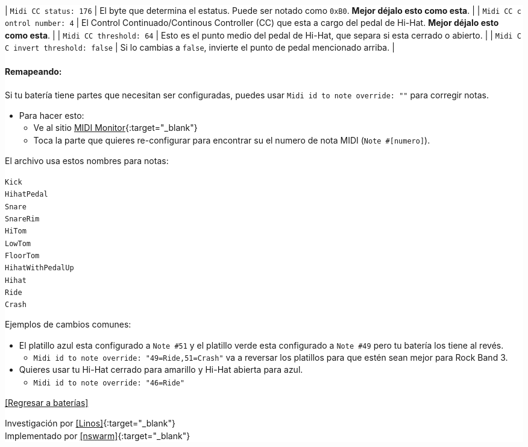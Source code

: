 | `Midi CC status: 176` | El byte que determina el estatus. Puede ser notado como `0xB0`. **Mejor déjalo esto como esta**. |
| `Midi CC control number: 4` | El Control Continuado/Continous Controller (CC) que esta a cargo del pedal de Hi-Hat. **Mejor déjalo esto como esta**. |
| `Midi CC threshold: 64` | Esto es el punto medio del pedal de Hi-Hat, que separa si esta cerrado o abierto. |
| `Midi CC invert threshold: false` | Si lo cambias a `false`, invierte el punto de pedal mencionado arriba. |

#### Remapeando:
Si tu batería tiene partes que necesitan ser configuradas, puedes usar `Midi id to note override: ""` para corregir notas.
* Para hacer esto:
	* Ve al sitio [MIDI Monitor](https://www.midimonitor.com/){:target="_blank"}
	* Toca la parte que quieres re-configurar para encontrar su el numero de nota MIDI (`Note #[numero]`).

El archivo usa estos nombres para notas:

`Kick`  
`HihatPedal`  
`Snare`  
`SnareRim`  
`HiTom`  
`LowTom`  
`FloorTom`  
`HihatWithPedalUp`  
`Hihat`  
`Ride`  
`Crash`

Ejemplos de cambios comunes:
* El platillo azul esta configurado a `Note #51` y el platillo verde esta configurado a `Note #49` pero tu batería los tiene al revés.
	* `Midi id to note override: "49=Ride,51=Crash"` va a reversar los platillos para que estén sean mejor para Rock Band 3.
* Quieres usar tu Hi-Hat cerrado para amarillo y Hi-Hat abierta para azul.
	* `Midi id to note override: "46=Ride"`

[[Regresar a baterías]](https://carlmylo.github.io/docu-rpcs3/ctrls_drums)

Investigación por [[Linos]](https://www.youtube.com/@LinosMelendi){:target="_blank"}  
Implementado por [[nswarm]](https://github.com/nswarm){:target="_blank"}
